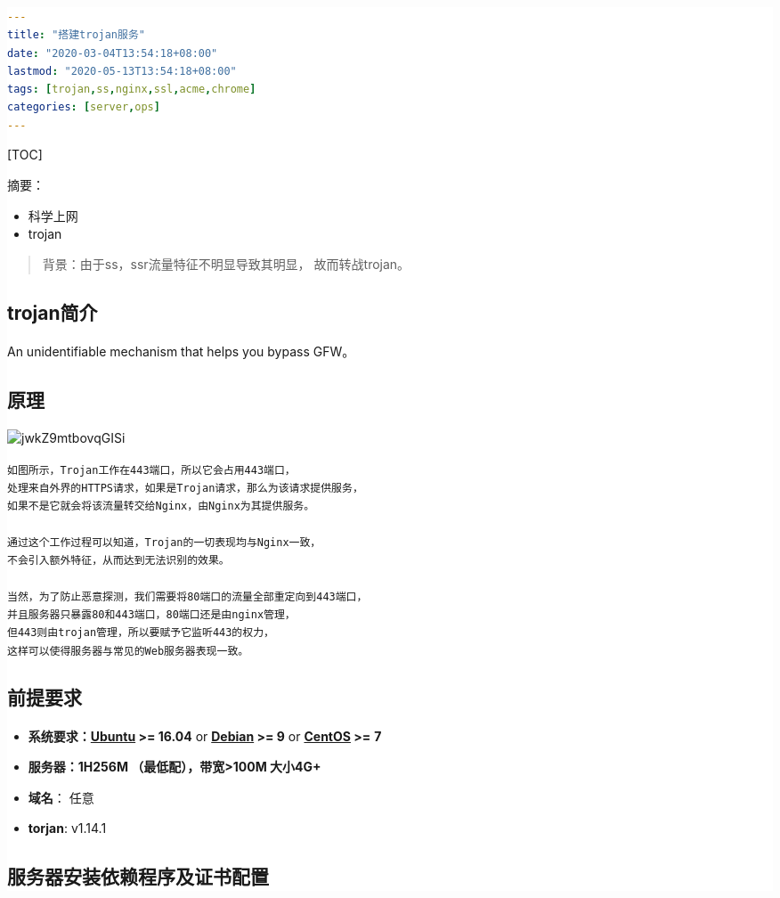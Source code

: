 ```yaml
---
title: "搭建trojan服务"
date: "2020-03-04T13:54:18+08:00"
lastmod: "2020-05-13T13:54:18+08:00"
tags: [trojan,ss,nginx,ssl,acme,chrome]
categories: [server,ops]
---
```


[TOC]

摘要：

- 科学上网
- trojan

> 背景：由于ss，ssr流量特征不明显导致其明显， 故而转战trojan。 

## trojan简介

An unidentifiable mechanism that helps you bypass GFW。

## 原理 


![jwkZ9mtbovqGISi](https://code.aliyun.com/louisehong/images/raw/master/trojan/jwkZ9mtbovqGISi.jpg)

```
如图所示，Trojan工作在443端口，所以它会占用443端口，
处理来自外界的HTTPS请求，如果是Trojan请求，那么为该请求提供服务，
如果不是它就会将该流量转交给Nginx，由Nginx为其提供服务。

通过这个工作过程可以知道，Trojan的一切表现均与Nginx一致，
不会引入额外特征，从而达到无法识别的效果。

当然，为了防止恶意探测，我们需要将80端口的流量全部重定向到443端口，
并且服务器只暴露80和443端口，80端口还是由nginx管理，
但443则由trojan管理，所以要赋予它监听443的权力，
这样可以使得服务器与常见的Web服务器表现一致。
```

## 前提要求

- **系统要求：[Ubuntu](https://ubuntu.com/) >= 16.04** or **[Debian](https://www.debian.org/) >= 9** or **[CentOS](https://centos.org/) >=** **7**

- **服务器：1H256M （最低配），带宽>100M 大小4G+**

- **域名**： 任意
- **torjan**: v1.14.1

## 服务器安装依赖程序及证书配置
